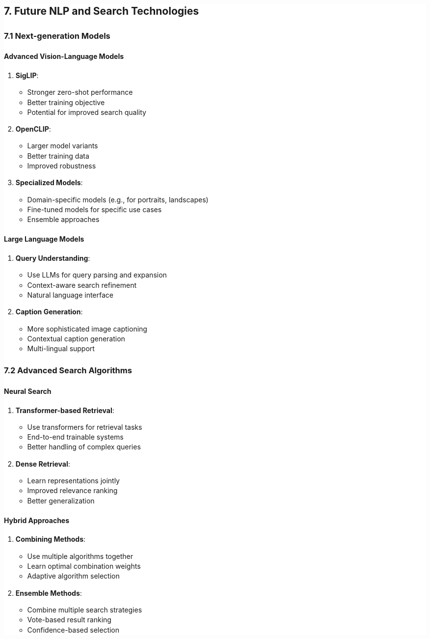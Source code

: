## 7. Future NLP and Search Technologies

### 7.1 Next-generation Models

#### Advanced Vision-Language Models
1. **SigLIP**:
   - Stronger zero-shot performance
   - Better training objective
   - Potential for improved search quality

2. **OpenCLIP**:
   - Larger model variants
   - Better training data
   - Improved robustness

3. **Specialized Models**:
   - Domain-specific models (e.g., for portraits, landscapes)
   - Fine-tuned models for specific use cases
   - Ensemble approaches

#### Large Language Models
1. **Query Understanding**:
   - Use LLMs for query parsing and expansion
   - Context-aware search refinement
   - Natural language interface

2. **Caption Generation**:
   - More sophisticated image captioning
   - Contextual caption generation
   - Multi-lingual support

### 7.2 Advanced Search Algorithms

#### Neural Search
1. **Transformer-based Retrieval**:
   - Use transformers for retrieval tasks
   - End-to-end trainable systems
   - Better handling of complex queries

2. **Dense Retrieval**:
   - Learn representations jointly
   - Improved relevance ranking
   - Better generalization

#### Hybrid Approaches
1. **Combining Methods**:
   - Use multiple algorithms together
   - Learn optimal combination weights
   - Adaptive algorithm selection

2. **Ensemble Methods**:
   - Combine multiple search strategies
   - Vote-based result ranking
   - Confidence-based selection
